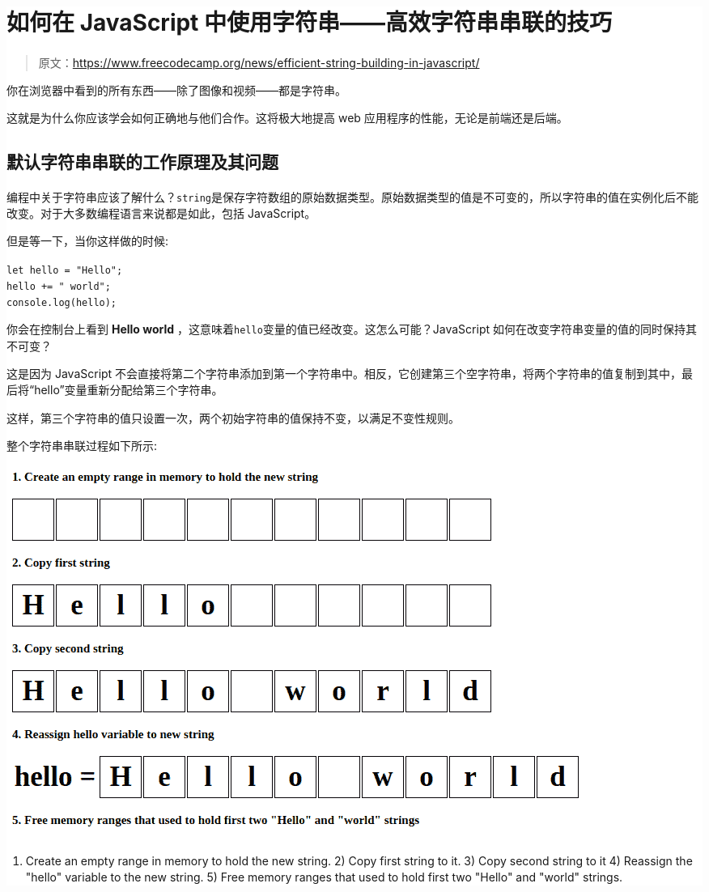 # 如何在 JavaScript 中使用字符串——高效字符串串联的技巧

> 原文：<https://www.freecodecamp.org/news/efficient-string-building-in-javascript/>

你在浏览器中看到的所有东西——除了图像和视频——都是字符串。

这就是为什么你应该学会如何正确地与他们合作。这将极大地提高 web 应用程序的性能，无论是前端还是后端。

## 默认字符串串联的工作原理及其问题

编程中关于字符串应该了解什么？`string`是保存字符数组的原始数据类型。原始数据类型的值是不可变的，所以字符串的值在实例化后不能改变。对于大多数编程语言来说都是如此，包括 JavaScript。

但是等一下，当你这样做的时候:

```
let hello = "Hello";
hello += " world";
console.log(hello);
```

你会在控制台上看到 **Hello world** ，这意味着`hello`变量的值已经改变。这怎么可能？JavaScript 如何在改变字符串变量的值的同时保持其不可变？

这是因为 JavaScript 不会直接将第二个字符串添加到第一个字符串中。相反，它创建第三个空字符串，将两个字符串的值复制到其中，最后将“hello”变量重新分配给第三个字符串。

这样，第三个字符串的值只设置一次，两个初始字符串的值保持不变，以满足不变性规则。

整个字符串串联过程如下所示:

![image-99](img/f36278f73d08a7eca778f1edc6027b2f.png)

1) Create an empty range in memory to hold the new string. 2) Copy first string to it. 3) Copy second string to it 4) Reassign the "hello" variable to the new string. 5) Free memory ranges that used to hold first two "Hello" and "world" strings.
